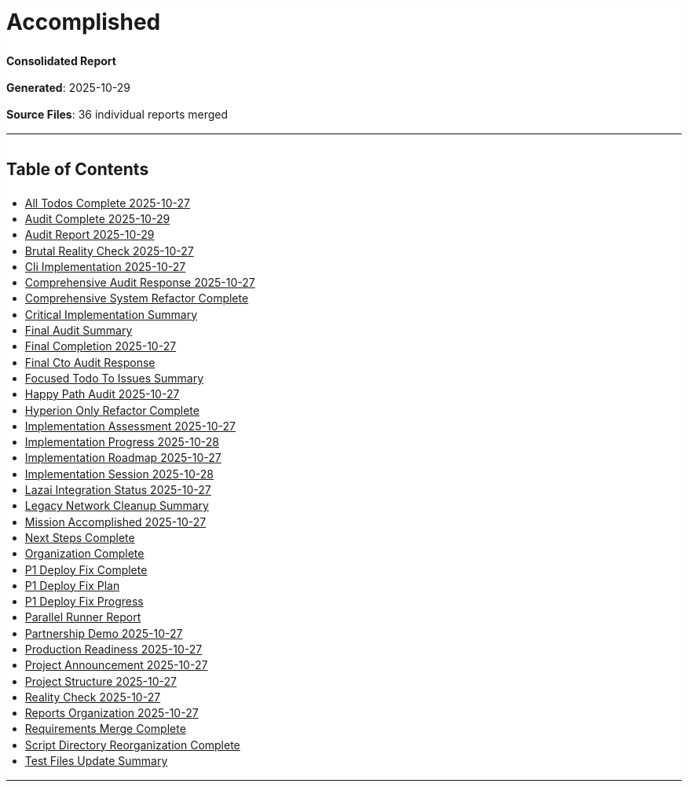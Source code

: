 # Accomplished

**Consolidated Report**

**Generated**: 2025-10-29

**Source Files**: 36 individual reports merged

---


## Table of Contents

- [All Todos Complete 2025-10-27](#all-todos-complete-2025-10-27)
- [Audit Complete 2025-10-29](#audit-complete-2025-10-29)
- [Audit Report 2025-10-29](#audit-report-2025-10-29)
- [Brutal Reality Check 2025-10-27](#brutal-reality-check-2025-10-27)
- [Cli Implementation 2025-10-27](#cli-implementation-2025-10-27)
- [Comprehensive Audit Response 2025-10-27](#comprehensive-audit-response-2025-10-27)
- [Comprehensive System Refactor Complete](#comprehensive-system-refactor-complete)
- [Critical Implementation Summary](#critical-implementation-summary)
- [Final Audit Summary](#final-audit-summary)
- [Final Completion 2025-10-27](#final-completion-2025-10-27)
- [Final Cto Audit Response](#final-cto-audit-response)
- [Focused Todo To Issues Summary](#focused-todo-to-issues-summary)
- [Happy Path Audit 2025-10-27](#happy-path-audit-2025-10-27)
- [Hyperion Only Refactor Complete](#hyperion-only-refactor-complete)
- [Implementation Assessment 2025-10-27](#implementation-assessment-2025-10-27)
- [Implementation Progress 2025-10-28](#implementation-progress-2025-10-28)
- [Implementation Roadmap 2025-10-27](#implementation-roadmap-2025-10-27)
- [Implementation Session 2025-10-28](#implementation-session-2025-10-28)
- [Lazai Integration Status 2025-10-27](#lazai-integration-status-2025-10-27)
- [Legacy Network Cleanup Summary](#legacy-network-cleanup-summary)
- [Mission Accomplished 2025-10-27](#mission-accomplished-2025-10-27)
- [Next Steps Complete](#next-steps-complete)
- [Organization Complete](#organization-complete)
- [P1 Deploy Fix Complete](#p1-deploy-fix-complete)
- [P1 Deploy Fix Plan](#p1-deploy-fix-plan)
- [P1 Deploy Fix Progress](#p1-deploy-fix-progress)
- [Parallel Runner Report](#parallel-runner-report)
- [Partnership Demo 2025-10-27](#partnership-demo-2025-10-27)
- [Production Readiness 2025-10-27](#production-readiness-2025-10-27)
- [Project Announcement 2025-10-27](#project-announcement-2025-10-27)
- [Project Structure 2025-10-27](#project-structure-2025-10-27)
- [Reality Check 2025-10-27](#reality-check-2025-10-27)
- [Reports Organization 2025-10-27](#reports-organization-2025-10-27)
- [Requirements Merge Complete](#requirements-merge-complete)
- [Script Directory Reorganization Complete](#script-directory-reorganization-complete)
- [Test Files Update Summary](#test-files-update-summary)

---

